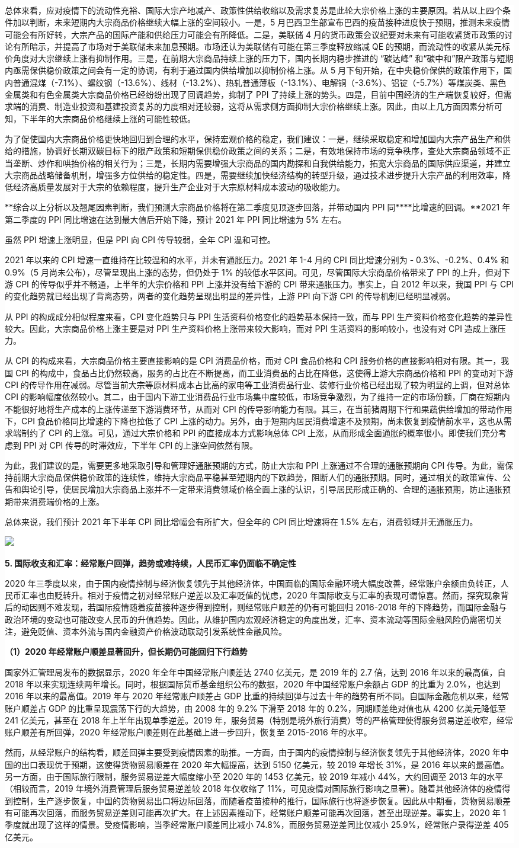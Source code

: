 总体来看，应对疫情下的流动性充裕、国际大宗产地减产、政策性供给收缩以及需求复苏是此轮大宗价格上涨的主要原因。若从以上四个条件加以判断，未来短期内大宗商品价格继续大幅上涨的空间较小。一是，5 月巴西卫生部宣布巴西的疫苗接种进度快于预期，推测未来疫情可能会有所好转，大宗产品的国际产能和供给压力可能会有所降低。二是，美联储 4 月的货币政策会议纪要对未来有可能收紧货币政策的讨论有所暗示，并提高了市场对于美联储未来加息预期。市场还认为美联储有可能在第三季度释放缩减 QE 的预期，而流动性的收紧从美元标价角度对大宗继续上涨有抑制作用。三是，在前期大宗商品持续上涨的压力下，国内长期内稳步推进的 “碳达峰” 和“碳中和”限产政策与短期内亟需保供稳价政策之间会有一定的协调，有利于通过国内供给增加以抑制价格上涨。从 5 月下旬开始，在中央稳价保供的政策作用下，国内普通混煤（-7.1%）、螺纹钢（-13.6%）、线材（-13.2%）、热轧普通薄板（-13.1%）、电解铜（-3.6%）、铝锭（-5.7%）等煤炭类、黑色金属类和有色金属类大宗商品价格已经纷纷出现了回调趋势，抑制了 PPI 了持续上涨的势头。四是，目前中国经济的生产端恢复较好，但需求端的消费、制造业投资和基建投资复苏的力度相对还较弱，这将从需求侧方面抑制大宗价格继续上涨。因此，由以上几方面因素分析可知，下半年的大宗商品价格继续上涨的可能性较低。

为了促使国内大宗商品价格更快地回归到合理的水平，保持宏观价格的稳定，我们建议：一是，继续采取稳定和增加国内大宗产品生产和供给的措施，协调好长期双碳目标下的限产政策和短期保供稳价政策之间的关系；二是，有效地保持市场的竞争秩序，查处大宗商品领域不正当垄断、炒作和哄抬价格的相关行为；三是，长期内需要增强大宗商品的国内勘探和自我供给能力，拓宽大宗商品的国际供应渠道，并建立大宗商品战略储备机制，增强多方位供给的稳定性。四是，需要继续加快经济结构的转型升级，通过技术进步提升大宗产品的利用效率，降低经济高质量发展对于大宗的依赖程度，提升生产企业对于大宗原材料成本波动的吸收能力。

**综合以上分析以及翘尾因素判断，我们预测大宗商品价格将在第二季度见顶逐步回落，并带动国内 PPI 同****比增速的回调。**2021 年第二季度的 PPI 同比增速在达到最大值后开始下降，预计 2021 年 PPI 同比增速为 5% 左右。

虽然 PPI 增速上涨明显，但是 PPI 向 CPI 传导较弱，全年 CPI 温和可控。

2021 年以来的 CPI 增速一直维持在比较温和的水平，并未有通胀压力。2021 年 1-4 月的 CPI 同比增速分别为 - 0.3%、-0.2%、0.4% 和 0.9%（5 月尚未公布），尽管呈现出上涨的态势，但仍处于 1% 的较低水平区间。可见，尽管国际大宗商品价格带来了 PPI 的上升，但对下游 CPI 的传导似乎并不畅通，上半年的大宗价格和 PPI 上涨并没有给下游的 CPI 带来通胀压力。事实上，自 2012 年以来，我国 PPI 与 CPI 的变化趋势就已经出现了背离态势，两者的变化趋势呈现出明显的差异性，上游 PPI 向下游 CPI 的传导机制已经明显减弱。

从 PPI 的构成成分相似程度来看，CPI 变化趋势只与 PPI 生活资料价格变化的趋势基本保持一致，而与 PPI 生产资料价格变化趋势的差异性较大。因此，大宗商品价格上涨主要是对 PPI 生产资料价格上涨带来较大影响，而对 PPI 生活资料的影响较小，也没有对 CPI 造成上涨压力。

从 CPI 的构成来看，大宗商品价格主要直接影响的是 CPI 消费品价格，而对 CPI 食品价格和 CPI 服务价格的直接影响相对有限。其一，我国 CPI 的构成中，食品占比仍然较高，服务的占比在不断提高，而工业消费品的占比在降低，这使得上游大宗商品价格和 PPI 的变动对下游 CPI 的传导作用在减弱。尽管当前大宗等原材料成本占比高的家电等工业消费品行业、装修行业价格已经出现了较为明显的上调，但对总体 CPI 的影响幅度依然较小。其二，由于国内下游工业消费品行业市场集中度较低，市场竞争激烈，为了维持一定的市场份额，厂商在短期内不能很好地将生产成本的上涨传递至下游消费环节，从而对 CPI 的传导影响能力有限。其三，在当前猪周期下行和果蔬供给增加的带动作用下，CPI 食品价格同比增速的下降也拉低了 CPI 上涨的动力。另外，由于短期内居民消费增速不及预期，尚未恢复到疫情前水平，这也从需求端制约了 CPI 的上涨。可见，通过大宗价格和 PPI 的直接成本方式影响总体 CPI 上涨，从而形成全面通胀的概率很小。即使我们充分考虑到 PPI 对 CPI 传导的时滞效应，下半年 CPI 的上涨空间依然有限。

为此，我们建议的是，需要更多地采取引导和管理好通胀预期的方式，防止大宗和 PPI 上涨通过不合理的通胀预期向 CPI 传导。为此，需保持前期大宗商品保供稳价政策的连续性，维持大宗商品平稳甚至短期内的下跌趋势，阻断人们的通胀预期。同时，通过相关的政策宣传、公告和舆论引导，使居民增加大宗商品上涨并不一定带来消费领域价格全面上涨的认识，引导居民形成正确的、合理的通胀预期，防止通胀预期带来消费端价格的上涨。

总体来说，我们预计 2021 年下半年 CPI 同比增幅会有所扩大，但全年的 CPI 同比增速将在 1.5% 左右，消费领域并无通胀压力。

![](https://mmbiz.qpic.cn/mmbiz_png/IHtQpRFIhKYYfhFUlTIalibhuwq802Xmrxgot2ibmkatobgkO7VGpPBH4yvtQweUvvRmFoD6W2OJIbZ5vvh23kDA/640?wx_fmt=png)

**5. 国际收支和汇率：经常账户回弹，趋势或难持续，人民币汇率仍面临不确定性**

2020 年三季度以来，由于国内疫情控制与经济恢复领先于其他经济体，中国面临的国际金融环境大幅度改善，经常账户余额由负转正，人民币汇率也由贬转升。相对于疫情之初对经常账户逆差以及汇率贬值的忧虑，2020 年国际收支与汇率的表现可谓惊喜。然而，探究现象背后的动因则不难发现，若国际疫情随着疫苗接种逐步得到控制，则经常账户顺差的仍有可能回归 2016-2018 年的下降趋势，而国际金融与政治环境的变动也可能改变人民币的升值趋势。因此，从维护国内宏观经济稳定的角度出发，汇率、资本流动等国际金融风险仍需密切关注，避免贬值、资本外流与国内金融资产价格波动联动引发系统性金融风险。

**（1）2020 年经常账户顺差显著回升，但长期仍可能回归下行趋势**

国家外汇管理局发布的数据显示，2020 年全年中国经常账户顺差达 2740 亿美元，是 2019 年的 2.7 倍，达到 2016 年以来的最高值，自 2018 年以来实现连续两年增长。同时，根据国际货币基金组织公布的数据，2020 年中国经常账户余额占 GDP 的比重为 2.0%，也达到 2016 年以来的最高值。2019 年与 2020 年经常账户顺差占 GDP 比重的持续回弹与过去十年的趋势有所不同。自国际金融危机以来，经常账户顺差占 GDP 的比重呈现震荡下行的大趋势，由 2008 年的 9.2% 下滑至 2018 年的 0.2%，同期顺差绝对值也从 4200 亿美元降低至 241 亿美元，甚至在 2018 年上半年出现单季逆差。2019 年，服务贸易（特别是境外旅行消费）等的严格管理使得服务贸易逆差收窄，经常账户顺差有所回弹，2020 年经常账户顺差则在此基础上进一步回升，恢复至 2015-2016 年的水平。

然而，从经常账户的结构看，顺差回弹主要受到疫情因素的助推。一方面，由于国内的疫情控制与经济恢复领先于其他经济体，2020 年中国的出口表现优于预期，这使得货物贸易顺差在 2020 年大幅提高，达到 5150 亿美元，较 2019 年增长 31%，是 2016 年以来的最高值。另一方面，由于国际旅行限制，服务贸易逆差大幅度缩小至 2020 年的 1453 亿美元，较 2019 年减小 44%，大约回调至 2013 年的水平（相较而言，2019 年境外消费管理后服务贸易逆差较 2018 年仅收缩了 11%，可见疫情对国际旅行影响之显著）。随着其他经济体的疫情得到控制，生产逐步恢复，中国的货物贸易出口将边际回落，而随着疫苗接种的推行，国际旅行也将逐步恢复。因此从中期看，货物贸易顺差有可能再次回落，而服务贸易逆差则可能再次扩大。在上述因素推动下，经常账户顺差可能再次回落，甚至出现逆差。事实上，2020 年 1 季度就出现了这样的情景。受疫情影响，当季经常账户顺差同比减小 74.8%，而服务贸易逆差同比仅减小 25.9%，经常账户录得逆差 405 亿美元。
